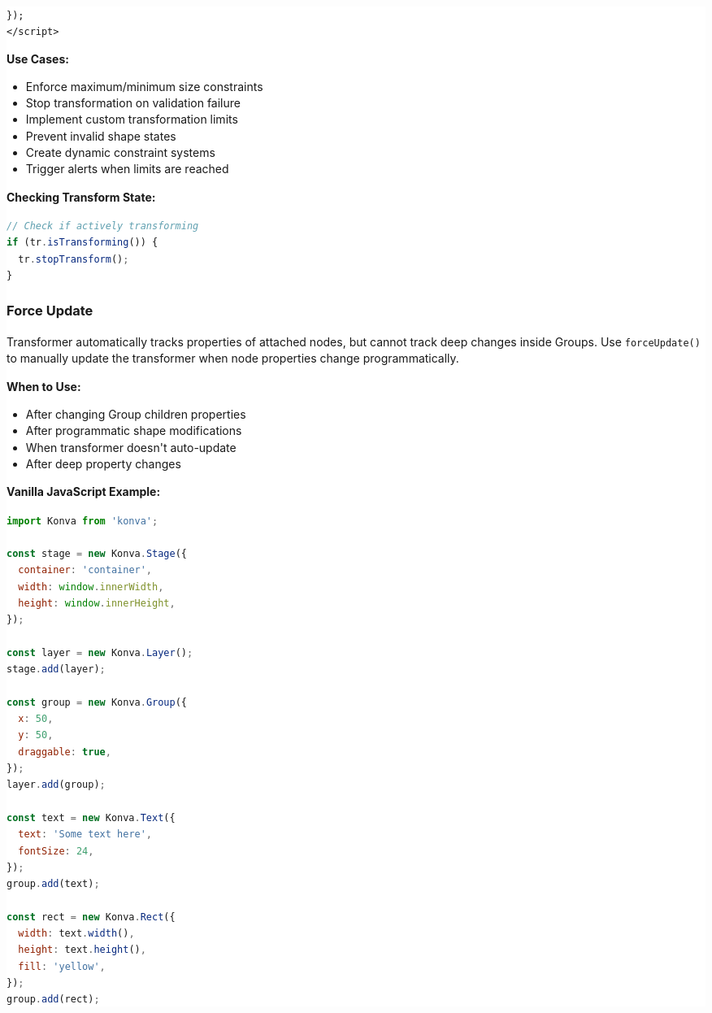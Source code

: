 ```vue
});
</script>
```

**Use Cases:**
- Enforce maximum/minimum size constraints
- Stop transformation on validation failure
- Implement custom transformation limits
- Prevent invalid shape states
- Create dynamic constraint systems
- Trigger alerts when limits are reached

**Checking Transform State:**

```javascript
// Check if actively transforming
if (tr.isTransforming()) {
  tr.stopTransform();
}
```

### Force Update

Transformer automatically tracks properties of attached nodes, but cannot track deep changes inside Groups. Use `forceUpdate()` to manually update the transformer when node properties change programmatically.

**When to Use:**
- After changing Group children properties
- After programmatic shape modifications
- When transformer doesn't auto-update
- After deep property changes

**Vanilla JavaScript Example:**

```javascript
import Konva from 'konva';

const stage = new Konva.Stage({
  container: 'container',
  width: window.innerWidth,
  height: window.innerHeight,
});

const layer = new Konva.Layer();
stage.add(layer);

const group = new Konva.Group({
  x: 50,
  y: 50,
  draggable: true,
});
layer.add(group);

const text = new Konva.Text({
  text: 'Some text here',
  fontSize: 24,
});
group.add(text);

const rect = new Konva.Rect({
  width: text.width(),
  height: text.height(),
  fill: 'yellow',
});
group.add(rect);
```